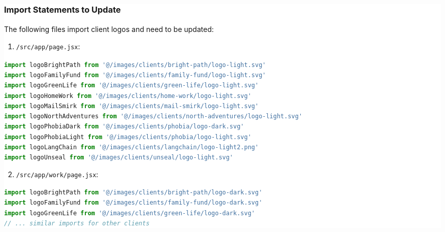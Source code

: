 ### Import Statements to Update
The following files import client logos and need to be updated:
1. `/src/app/page.jsx`:

```jsx
import logoBrightPath from '@/images/clients/bright-path/logo-light.svg'
import logoFamilyFund from '@/images/clients/family-fund/logo-light.svg'
import logoGreenLife from '@/images/clients/green-life/logo-light.svg'
import logoHomeWork from '@/images/clients/home-work/logo-light.svg'
import logoMailSmirk from '@/images/clients/mail-smirk/logo-light.svg'
import logoNorthAdventures from '@/images/clients/north-adventures/logo-light.svg'
import logoPhobiaDark from '@/images/clients/phobia/logo-dark.svg'
import logoPhobiaLight from '@/images/clients/phobia/logo-light.svg'
import logoLangChain from '@/images/clients/langchain/logo-light2.png'
import logoUnseal from '@/images/clients/unseal/logo-light.svg'
```

2. `/src/app/work/page.jsx`:

```jsx
import logoBrightPath from '@/images/clients/bright-path/logo-dark.svg'
import logoFamilyFund from '@/images/clients/family-fund/logo-dark.svg'
import logoGreenLife from '@/images/clients/green-life/logo-dark.svg'
// ... similar imports for other clients
```